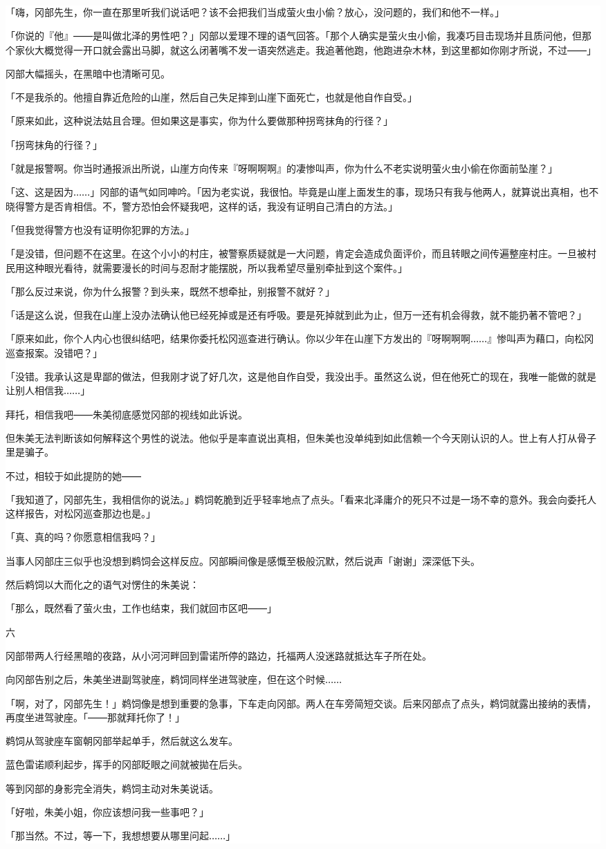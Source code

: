「嗨，冈部先生，你一直在那里听我们说话吧？该不会把我们当成萤火虫小偷？放心，没问题的，我们和他不一样。」

「你说的『他』——是叫做北泽的男性吧？」冈部以爱理不理的语气回答。「那个人确实是萤火虫小偷，我凑巧目击现场并且质问他，但那个家伙大概觉得一开口就会露出马脚，就这么闭著嘴不发一语突然逃走。我追著他跑，他跑进杂木林，到这里都如你刚才所说，不过——」

冈部大幅摇头，在黑暗中也清晰可见。

「不是我杀的。他擅自靠近危险的山崖，然后自己失足摔到山崖下面死亡，也就是他自作自受。」

「原来如此，这种说法姑且合理。但如果这是事实，你为什么要做那种拐弯抹角的行径？」

「拐弯抹角的行径？」

「就是报警啊。你当时通报派出所说，山崖方向传来『呀啊啊啊』的凄惨叫声，你为什么不老实说明萤火虫小偷在你面前坠崖？」

「这、这是因为……」冈部的语气如同呻吟。「因为老实说，我很怕。毕竟是山崖上面发生的事，现场只有我与他两人，就算说出真相，也不晓得警方是否肯相信。不，警方恐怕会怀疑我吧，这样的话，我没有证明自己清白的方法。」

「但我觉得警方也没有证明你犯罪的方法。」

「是没错，但问题不在这里。在这个小小的村庄，被警察质疑就是一大问题，肯定会造成负面评价，而且转眼之间传遍整座村庄。一旦被村民用这种眼光看待，就需要漫长的时间与忍耐才能摆脱，所以我希望尽量别牵扯到这个案件。」

「那么反过来说，你为什么报警？到头来，既然不想牵扯，别报警不就好？」

「话是这么说，但我在山崖上没办法确认他已经死掉或是还有呼吸。要是死掉就到此为止，但万一还有机会得救，就不能扔著不管吧？」

「原来如此，你个人内心也很纠结吧，结果你委托松冈巡查进行确认。你以少年在山崖下方发出的『呀啊啊啊……』惨叫声为藉口，向松冈巡查报案。没错吧？」

「没错。我承认这是卑鄙的做法，但我刚才说了好几次，这是他自作自受，我没出手。虽然这么说，但在他死亡的现在，我唯一能做的就是让别人相信我……」

拜托，相信我吧——朱美彻底感觉冈部的视线如此诉说。

但朱美无法判断该如何解释这个男性的说法。他似乎是率直说出真相，但朱美也没单纯到如此信赖一个今天刚认识的人。世上有人打从骨子里是骗子。

不过，相较于如此提防的她——

「我知道了，冈部先生，我相信你的说法。」鹈饲乾脆到近乎轻率地点了点头。「看来北泽庸介的死只不过是一场不幸的意外。我会向委托人这样报告，对松冈巡查那边也是。」

「真、真的吗？你愿意相信我吗？」

当事人冈部庄三似乎也没想到鹈饲会这样反应。冈部瞬间像是感慨至极般沉默，然后说声「谢谢」深深低下头。

然后鹈饲以大而化之的语气对愣住的朱美说：

「那么，既然看了萤火虫，工作也结束，我们就回市区吧——」

六

冈部带两人行经黑暗的夜路，从小河河畔回到雷诺所停的路边，托福两人没迷路就抵达车子所在处。

向冈部告别之后，朱美坐进副驾驶座，鹈饲同样坐进驾驶座，但在这个时候……

「啊，对了，冈部先生！」鹈饲像是想到重要的急事，下车走向冈部。两人在车旁简短交谈。后来冈部点了点头，鹈饲就露出接纳的表情，再度坐进驾驶座。「——那就拜托你了！」

鹈饲从驾驶座车窗朝冈部举起单手，然后就这么发车。

蓝色雷诺顺利起步，挥手的冈部眨眼之间就被拋在后头。

等到冈部的身影完全消失，鹈饲主动对朱美说话。

「好啦，朱美小姐，你应该想问我一些事吧？」

「那当然。不过，等一下，我想想要从哪里问起……」
